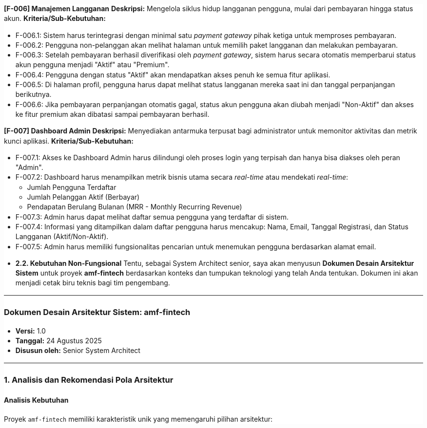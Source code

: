 **[F-006] Manajemen Langganan**
**Deskripsi:** Mengelola siklus hidup langganan pengguna, mulai dari pembayaran hingga status akun.
**Kriteria/Sub-Kebutuhan:**
- F-006.1: Sistem harus terintegrasi dengan minimal satu *payment gateway* pihak ketiga untuk memproses pembayaran.
- F-006.2: Pengguna non-pelanggan akan melihat halaman untuk memilih paket langganan dan melakukan pembayaran.
- F-006.3: Setelah pembayaran berhasil diverifikasi oleh *payment gateway*, sistem harus secara otomatis memperbarui status akun pengguna menjadi "Aktif" atau "Premium".
- F-006.4: Pengguna dengan status "Aktif" akan mendapatkan akses penuh ke semua fitur aplikasi.
- F-006.5: Di halaman profil, pengguna harus dapat melihat status langganan mereka saat ini dan tanggal perpanjangan berikutnya.
- F-006.6: Jika pembayaran perpanjangan otomatis gagal, status akun pengguna akan diubah menjadi "Non-Aktif" dan akses ke fitur premium akan dibatasi sampai pembayaran berhasil.

**[F-007] Dashboard Admin**
**Deskripsi:** Menyediakan antarmuka terpusat bagi administrator untuk memonitor aktivitas dan metrik kunci aplikasi.
**Kriteria/Sub-Kebutuhan:**
- F-007.1: Akses ke Dashboard Admin harus dilindungi oleh proses login yang terpisah dan hanya bisa diakses oleh peran "Admin".
- F-007.2: Dashboard harus menampilkan metrik bisnis utama secara *real-time* atau mendekati *real-time*:
    - Jumlah Pengguna Terdaftar
    - Jumlah Pelanggan Aktif (Berbayar)
    - Pendapatan Berulang Bulanan (MRR - Monthly Recurring Revenue)
- F-007.3: Admin harus dapat melihat daftar semua pengguna yang terdaftar di sistem.
- F-007.4: Informasi yang ditampilkan dalam daftar pengguna harus mencakup: Nama, Email, Tanggal Registrasi, dan Status Langganan (Aktif/Non-Aktif).
- F-007.5: Admin harus memiliki fungsionalitas pencarian untuk menemukan pengguna berdasarkan alamat email.

* **2.2. Kebutuhan Non-Fungsional**
    Tentu, sebagai System Architect senior, saya akan menyusun **Dokumen Desain Arsitektur Sistem** untuk proyek **amf-fintech** berdasarkan konteks dan tumpukan teknologi yang telah Anda tentukan. Dokumen ini akan menjadi cetak biru teknis bagi tim pengembang.

-----

### **Dokumen Desain Arsitektur Sistem: amf-fintech**

  * **Versi:** 1.0
  * **Tanggal:** 24 Agustus 2025
  * **Disusun oleh:** Senior System Architect

-----

### 1\. Analisis dan Rekomendasi Pola Arsitektur

#### Analisis Kebutuhan

Proyek `amf-fintech` memiliki karakteristik unik yang memengaruhi pilihan arsitektur:
